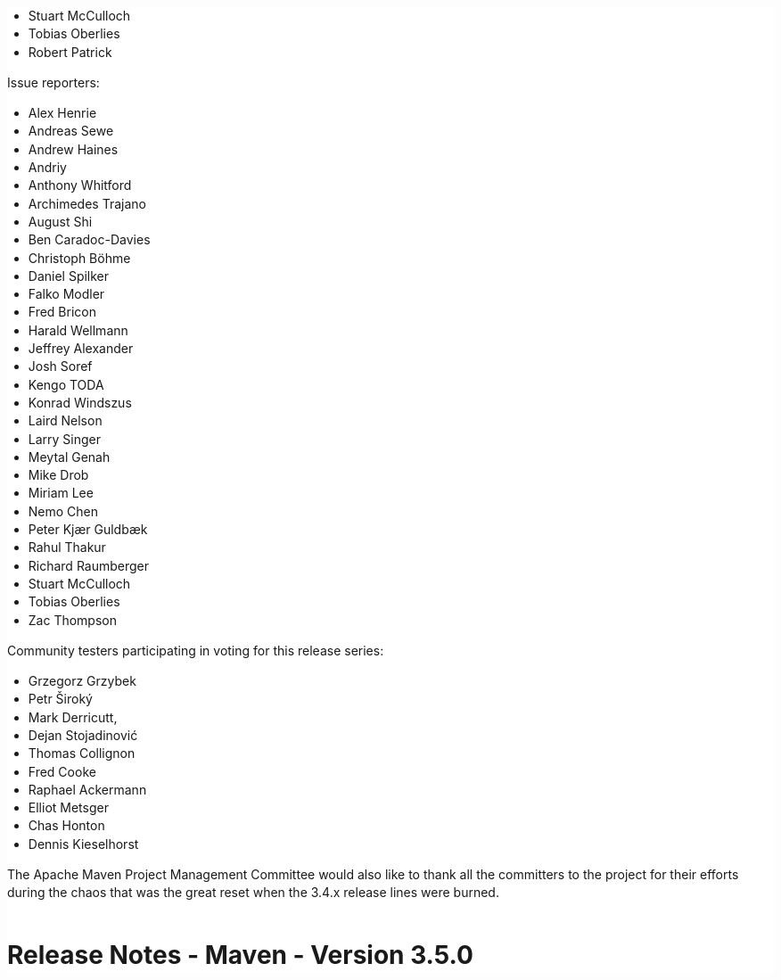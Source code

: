 - Stuart McCulloch
- Tobias Oberlies
- Robert Patrick

Issue reporters:

- Alex Henrie
- Andreas Sewe
- Andrew Haines
- Andriy
- Anthony Whitford
- Archimedes Trajano
- August Shi
- Ben Caradoc-Davies
- Christoph Böhme
- Daniel Spilker
- Falko Modler
- Fred Bricon
- Harald Wellmann
- Jeffrey Alexander
- Josh Soref
- Kengo TODA
- Konrad Windszus
- Laird Nelson
- Larry Singer
- Meytal Genah
- Mike Drob
- Miriam Lee
- Nemo Chen
- Peter Kjær Guldbæk
- Rahul Thakur
- Richard Raumberger
- Stuart McCulloch
- Tobias Oberlies
- Zac Thompson

Community testers participating in voting for this release series:

-  Grzegorz Grzybek
-  Petr Široký
-  Mark Derricutt,
-  Dejan Stojadinović
-  Thomas Collignon
-  Fred Cooke
-  Raphael Ackermann
-  Elliot Metsger
-  Chas Honton
-  Dennis Kieselhorst

The Apache Maven Project Management Committee would also like to thank all
the committers to the project for their efforts during the chaos that was
the great reset when the 3.4.x release lines were burned.

Release Notes - Maven - Version 3.5.0
=====================================
